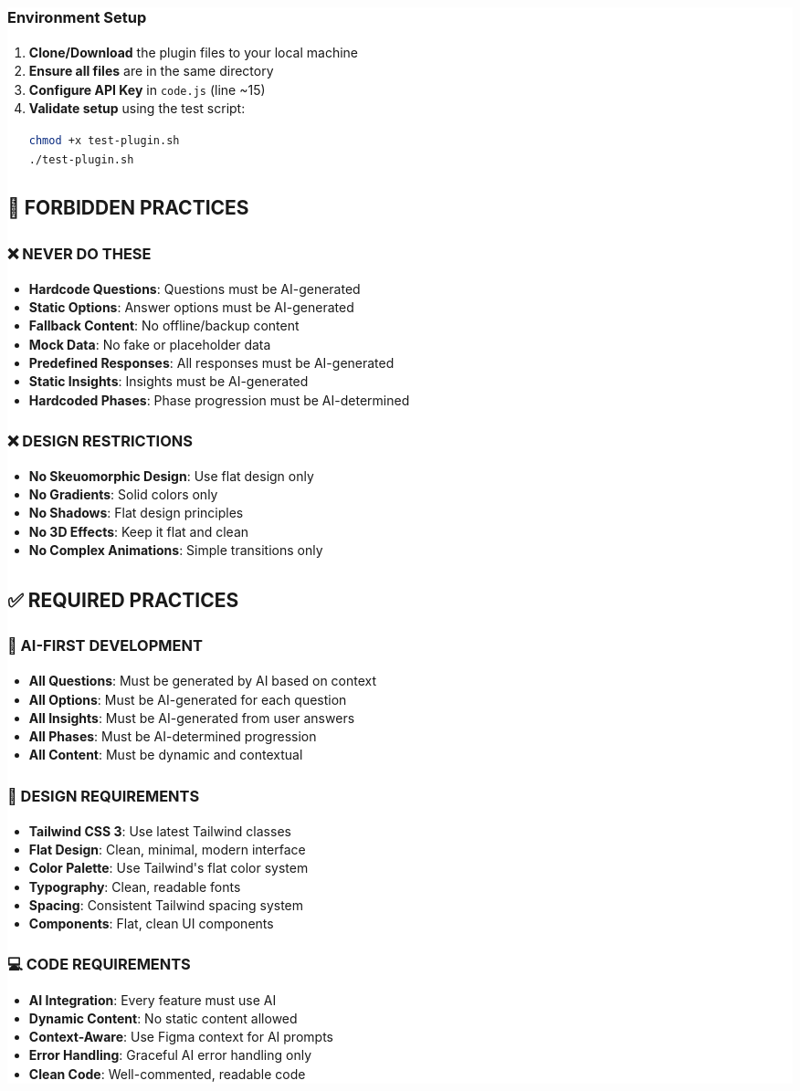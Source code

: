 ### **Environment Setup**
1. **Clone/Download** the plugin files to your local machine
2. **Ensure all files** are in the same directory
3. **Configure API Key** in `code.js` (line ~15)
4. **Validate setup** using the test script:
   ```bash
   chmod +x test-plugin.sh
   ./test-plugin.sh
   ```

## 🚫 **FORBIDDEN PRACTICES**

### **❌ NEVER DO THESE**
- **Hardcode Questions**: Questions must be AI-generated
- **Static Options**: Answer options must be AI-generated
- **Fallback Content**: No offline/backup content
- **Mock Data**: No fake or placeholder data
- **Predefined Responses**: All responses must be AI-generated
- **Static Insights**: Insights must be AI-generated
- **Hardcoded Phases**: Phase progression must be AI-determined

### **❌ DESIGN RESTRICTIONS**
- **No Skeuomorphic Design**: Use flat design only
- **No Gradients**: Solid colors only
- **No Shadows**: Flat design principles
- **No 3D Effects**: Keep it flat and clean
- **No Complex Animations**: Simple transitions only

## ✅ **REQUIRED PRACTICES**

### **🤖 AI-FIRST DEVELOPMENT**
- **All Questions**: Must be generated by AI based on context
- **All Options**: Must be AI-generated for each question
- **All Insights**: Must be AI-generated from user answers
- **All Phases**: Must be AI-determined progression
- **All Content**: Must be dynamic and contextual

### **🎨 DESIGN REQUIREMENTS**
- **Tailwind CSS 3**: Use latest Tailwind classes
- **Flat Design**: Clean, minimal, modern interface
- **Color Palette**: Use Tailwind's flat color system
- **Typography**: Clean, readable fonts
- **Spacing**: Consistent Tailwind spacing system
- **Components**: Flat, clean UI components

### **💻 CODE REQUIREMENTS**
- **AI Integration**: Every feature must use AI
- **Dynamic Content**: No static content allowed
- **Context-Aware**: Use Figma context for AI prompts
- **Error Handling**: Graceful AI error handling only
- **Clean Code**: Well-commented, readable code

